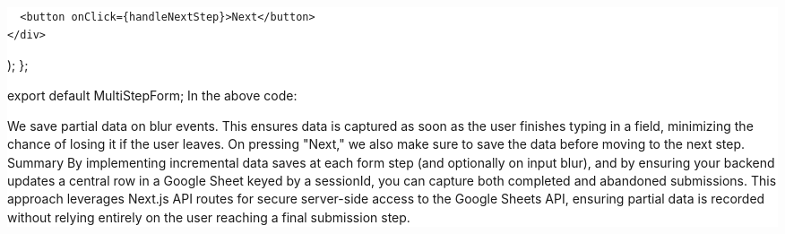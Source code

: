       <button onClick={handleNextStep}>Next</button>
    </div>
  );
};

export default MultiStepForm;
In the above code:

We save partial data on blur events. This ensures data is captured as soon as the user finishes typing in a field, minimizing the chance of losing it if the user leaves.
On pressing "Next," we also make sure to save the data before moving to the next step.
Summary
By implementing incremental data saves at each form step (and optionally on input blur), and by ensuring your backend updates a central row in a Google Sheet keyed by a sessionId, you can capture both completed and abandoned submissions. This approach leverages Next.js API routes for secure server-side access to the Google Sheets API, ensuring partial data is recorded without relying entirely on the user reaching a final submission step.